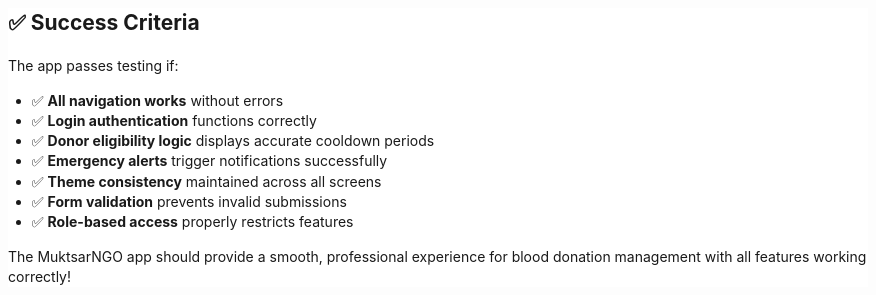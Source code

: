 ## ✅ **Success Criteria**

The app passes testing if:
- ✅ **All navigation works** without errors
- ✅ **Login authentication** functions correctly
- ✅ **Donor eligibility logic** displays accurate cooldown periods
- ✅ **Emergency alerts** trigger notifications successfully
- ✅ **Theme consistency** maintained across all screens
- ✅ **Form validation** prevents invalid submissions
- ✅ **Role-based access** properly restricts features

The MuktsarNGO app should provide a smooth, professional experience for blood donation management with all features working correctly!
